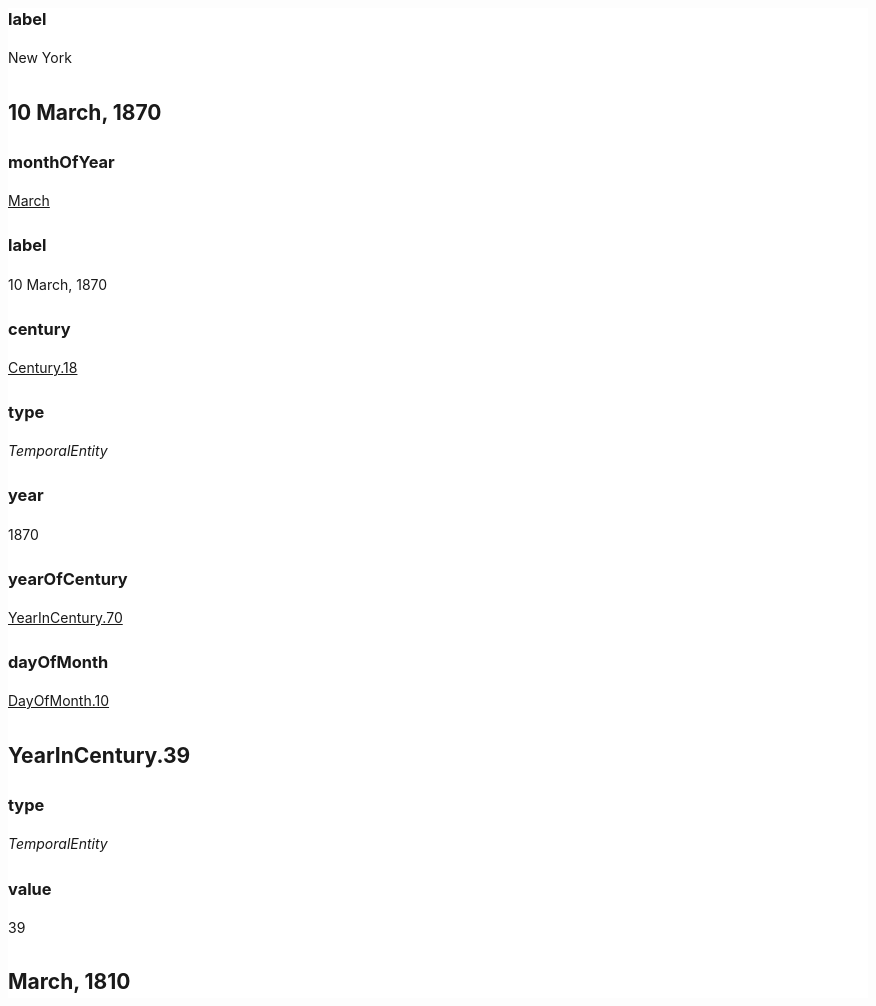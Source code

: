 ### label


New York

## 10 March, 1870

### monthOfYear


[March](#March)

### label


10 March, 1870

### century


[Century.18](#Century.18)

### type


*TemporalEntity*

### year


1870

### yearOfCentury


[YearInCentury.70](#YearInCentury.70)

### dayOfMonth


[DayOfMonth.10](#DayOfMonth.10)

## YearInCentury.39

### type


*TemporalEntity*

### value


39

## March, 1810
